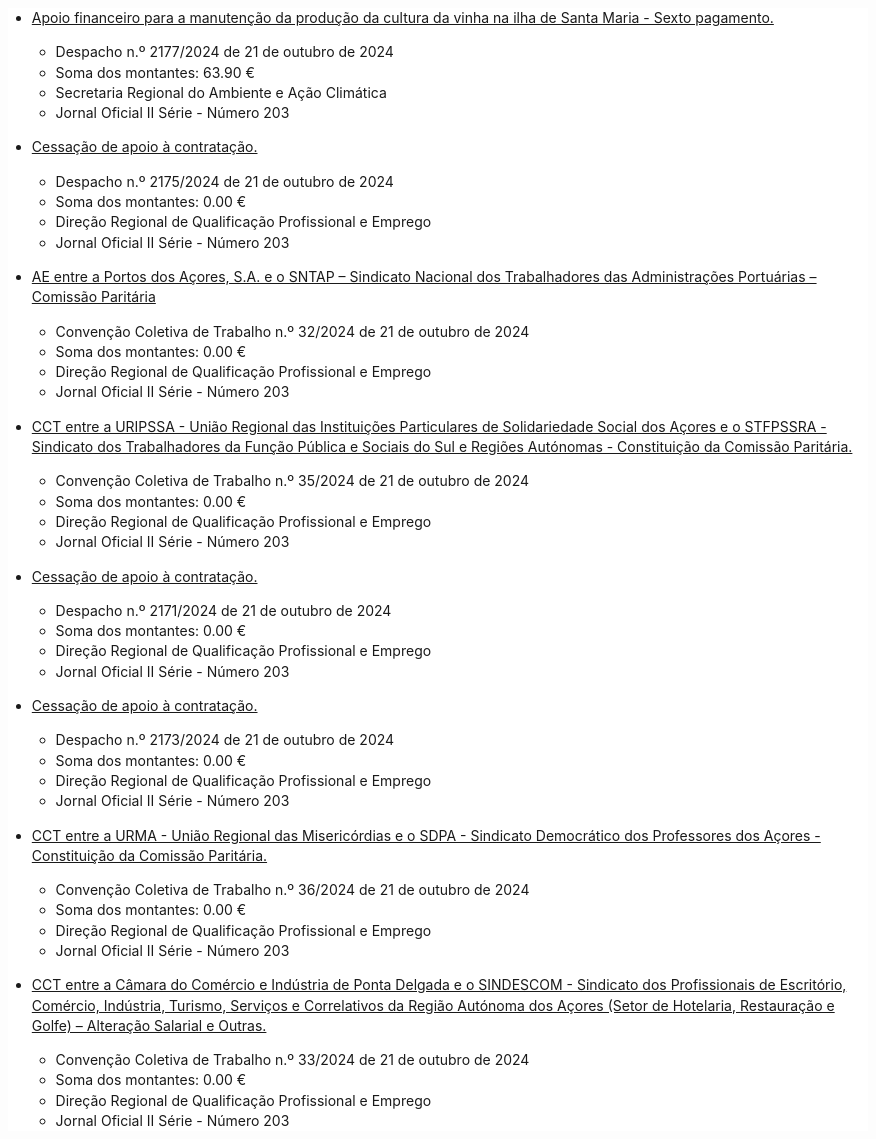 * [Apoio financeiro para a manutenção da produção da cultura da vinha na ilha de Santa Maria - Sexto pagamento.](https://jo.azores.gov.pt/#/ato/f843bb05-6ebc-4e68-aa4a-4baf061ca85a)
  * Despacho n.º 2177/2024 de 21 de outubro de 2024
  * Soma dos montantes: 63.90 €
  * Secretaria Regional do Ambiente e Ação Climática
  * Jornal Oficial II Série - Número 203

* [Cessação de apoio à contratação.](https://jo.azores.gov.pt/#/ato/d3afc36a-9174-4ca9-9574-6a8dc17c40bb)
  * Despacho n.º 2175/2024 de 21 de outubro de 2024
  * Soma dos montantes: 0.00 €
  * Direção Regional de Qualificação Profissional e Emprego
  * Jornal Oficial II Série - Número 203

* [AE entre a Portos dos Açores, S.A. e o SNTAP – Sindicato Nacional dos Trabalhadores das Administrações Portuárias – Comissão Paritária](https://jo.azores.gov.pt/#/ato/7dd7ea87-4baf-488d-b7c0-2ce4744f7da5)
  * Convenção Coletiva de Trabalho n.º 32/2024 de 21 de outubro de 2024
  * Soma dos montantes: 0.00 €
  * Direção Regional de Qualificação Profissional e Emprego
  * Jornal Oficial II Série - Número 203

* [CCT entre a URIPSSA - União Regional das Instituições Particulares de Solidariedade Social dos Açores e o STFPSSRA - Sindicato dos Trabalhadores da Função Pública e Sociais do Sul e Regiões Autónomas - Constituição da Comissão Paritária.](https://jo.azores.gov.pt/#/ato/5a59149f-ceb3-4e7f-a7ad-534257d71dd3)
  * Convenção Coletiva de Trabalho n.º 35/2024 de 21 de outubro de 2024
  * Soma dos montantes: 0.00 €
  * Direção Regional de Qualificação Profissional e Emprego
  * Jornal Oficial II Série - Número 203

* [Cessação de apoio à contratação.](https://jo.azores.gov.pt/#/ato/7c20589e-2bf9-4aa6-a234-bba5ff3dfe02)
  * Despacho n.º 2171/2024 de 21 de outubro de 2024
  * Soma dos montantes: 0.00 €
  * Direção Regional de Qualificação Profissional e Emprego
  * Jornal Oficial II Série - Número 203

* [Cessação de apoio à contratação.](https://jo.azores.gov.pt/#/ato/c10abcbd-9f27-4186-9416-1a920f8a60b1)
  * Despacho n.º 2173/2024 de 21 de outubro de 2024
  * Soma dos montantes: 0.00 €
  * Direção Regional de Qualificação Profissional e Emprego
  * Jornal Oficial II Série - Número 203

* [CCT entre a URMA - União Regional das Misericórdias e o SDPA - Sindicato Democrático dos Professores dos Açores - Constituição da Comissão Paritária.](https://jo.azores.gov.pt/#/ato/8f23b137-ab96-435a-b5c9-be72b55cc51b)
  * Convenção Coletiva de Trabalho n.º 36/2024 de 21 de outubro de 2024
  * Soma dos montantes: 0.00 €
  * Direção Regional de Qualificação Profissional e Emprego
  * Jornal Oficial II Série - Número 203

* [CCT entre a Câmara do Comércio e Indústria de Ponta Delgada e o SINDESCOM - Sindicato dos Profissionais de Escritório, Comércio, Indústria, Turismo, Serviços e Correlativos da Região Autónoma dos Açores (Setor de Hotelaria, Restauração e Golfe) – Alteração Salarial e Outras.](https://jo.azores.gov.pt/#/ato/b07293bc-d59b-4893-baf2-3af6c7c69991)
  * Convenção Coletiva de Trabalho n.º 33/2024 de 21 de outubro de 2024
  * Soma dos montantes: 0.00 €
  * Direção Regional de Qualificação Profissional e Emprego
  * Jornal Oficial II Série - Número 203
